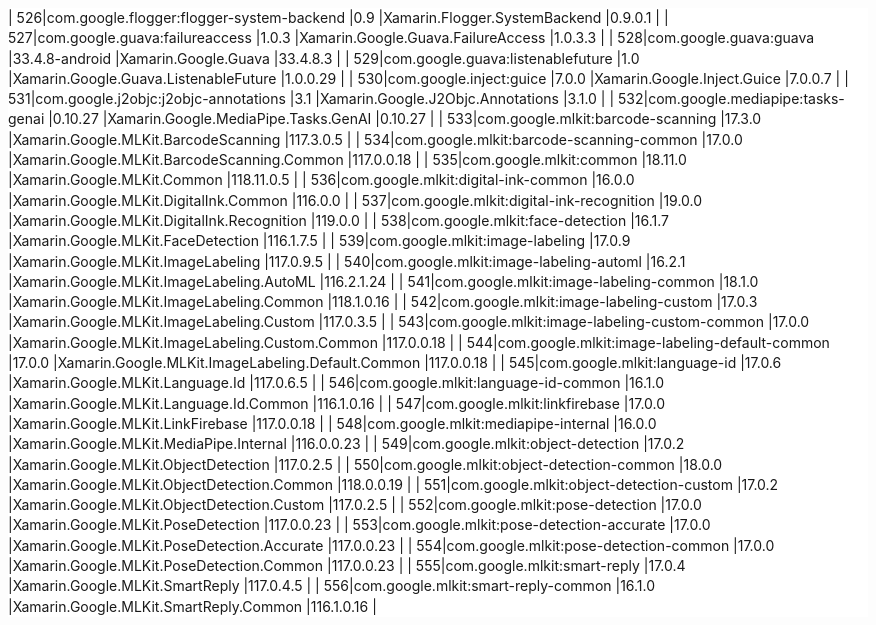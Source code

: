 | 526|com.google.flogger:flogger-system-backend                             |0.9                 |Xamarin.Flogger.SystemBackend                                         |0.9.0.1             |
| 527|com.google.guava:failureaccess                                        |1.0.3               |Xamarin.Google.Guava.FailureAccess                                    |1.0.3.3             |
| 528|com.google.guava:guava                                                |33.4.8-android      |Xamarin.Google.Guava                                                  |33.4.8.3            |
| 529|com.google.guava:listenablefuture                                     |1.0                 |Xamarin.Google.Guava.ListenableFuture                                 |1.0.0.29            |
| 530|com.google.inject:guice                                               |7.0.0               |Xamarin.Google.Inject.Guice                                           |7.0.0.7             |
| 531|com.google.j2objc:j2objc-annotations                                  |3.1                 |Xamarin.Google.J2Objc.Annotations                                     |3.1.0               |
| 532|com.google.mediapipe:tasks-genai                                      |0.10.27             |Xamarin.Google.MediaPipe.Tasks.GenAI                                  |0.10.27             |
| 533|com.google.mlkit:barcode-scanning                                     |17.3.0              |Xamarin.Google.MLKit.BarcodeScanning                                  |117.3.0.5           |
| 534|com.google.mlkit:barcode-scanning-common                              |17.0.0              |Xamarin.Google.MLKit.BarcodeScanning.Common                           |117.0.0.18          |
| 535|com.google.mlkit:common                                               |18.11.0             |Xamarin.Google.MLKit.Common                                           |118.11.0.5          |
| 536|com.google.mlkit:digital-ink-common                                   |16.0.0              |Xamarin.Google.MLKit.DigitalInk.Common                                |116.0.0             |
| 537|com.google.mlkit:digital-ink-recognition                              |19.0.0              |Xamarin.Google.MLKit.DigitalInk.Recognition                           |119.0.0             |
| 538|com.google.mlkit:face-detection                                       |16.1.7              |Xamarin.Google.MLKit.FaceDetection                                    |116.1.7.5           |
| 539|com.google.mlkit:image-labeling                                       |17.0.9              |Xamarin.Google.MLKit.ImageLabeling                                    |117.0.9.5           |
| 540|com.google.mlkit:image-labeling-automl                                |16.2.1              |Xamarin.Google.MLKit.ImageLabeling.AutoML                             |116.2.1.24          |
| 541|com.google.mlkit:image-labeling-common                                |18.1.0              |Xamarin.Google.MLKit.ImageLabeling.Common                             |118.1.0.16          |
| 542|com.google.mlkit:image-labeling-custom                                |17.0.3              |Xamarin.Google.MLKit.ImageLabeling.Custom                             |117.0.3.5           |
| 543|com.google.mlkit:image-labeling-custom-common                         |17.0.0              |Xamarin.Google.MLKit.ImageLabeling.Custom.Common                      |117.0.0.18          |
| 544|com.google.mlkit:image-labeling-default-common                        |17.0.0              |Xamarin.Google.MLKit.ImageLabeling.Default.Common                     |117.0.0.18          |
| 545|com.google.mlkit:language-id                                          |17.0.6              |Xamarin.Google.MLKit.Language.Id                                      |117.0.6.5           |
| 546|com.google.mlkit:language-id-common                                   |16.1.0              |Xamarin.Google.MLKit.Language.Id.Common                               |116.1.0.16          |
| 547|com.google.mlkit:linkfirebase                                         |17.0.0              |Xamarin.Google.MLKit.LinkFirebase                                     |117.0.0.18          |
| 548|com.google.mlkit:mediapipe-internal                                   |16.0.0              |Xamarin.Google.MLKit.MediaPipe.Internal                               |116.0.0.23          |
| 549|com.google.mlkit:object-detection                                     |17.0.2              |Xamarin.Google.MLKit.ObjectDetection                                  |117.0.2.5           |
| 550|com.google.mlkit:object-detection-common                              |18.0.0              |Xamarin.Google.MLKit.ObjectDetection.Common                           |118.0.0.19          |
| 551|com.google.mlkit:object-detection-custom                              |17.0.2              |Xamarin.Google.MLKit.ObjectDetection.Custom                           |117.0.2.5           |
| 552|com.google.mlkit:pose-detection                                       |17.0.0              |Xamarin.Google.MLKit.PoseDetection                                    |117.0.0.23          |
| 553|com.google.mlkit:pose-detection-accurate                              |17.0.0              |Xamarin.Google.MLKit.PoseDetection.Accurate                           |117.0.0.23          |
| 554|com.google.mlkit:pose-detection-common                                |17.0.0              |Xamarin.Google.MLKit.PoseDetection.Common                             |117.0.0.23          |
| 555|com.google.mlkit:smart-reply                                          |17.0.4              |Xamarin.Google.MLKit.SmartReply                                       |117.0.4.5           |
| 556|com.google.mlkit:smart-reply-common                                   |16.1.0              |Xamarin.Google.MLKit.SmartReply.Common                                |116.1.0.16          |